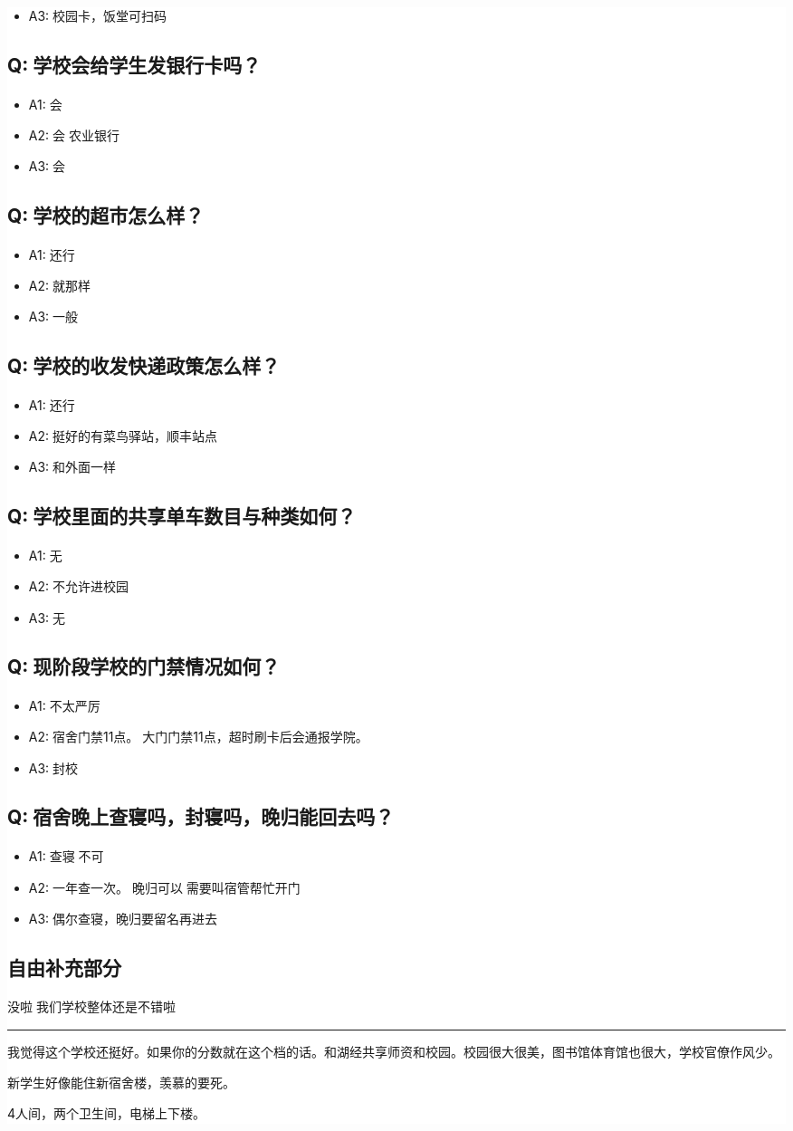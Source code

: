 - A3: 校园卡，饭堂可扫码

## Q: 学校会给学生发银行卡吗？

- A1: 会

- A2: 会 农业银行

- A3: 会

## Q: 学校的超市怎么样？

- A1: 还行

- A2: 就那样

- A3: 一般

## Q: 学校的收发快递政策怎么样？

- A1: 还行

- A2: 挺好的有菜鸟驿站，顺丰站点

- A3: 和外面一样

## Q: 学校里面的共享单车数目与种类如何？

- A1: 无

- A2: 不允许进校园

- A3: 无

## Q: 现阶段学校的门禁情况如何？

- A1: 不太严厉

- A2: 宿舍门禁11点。
大门门禁11点，超时刷卡后会通报学院。

- A3: 封校

## Q: 宿舍晚上查寝吗，封寝吗，晚归能回去吗？

- A1: 查寝 不可

- A2: 一年查一次。
晚归可以 需要叫宿管帮忙开门

- A3: 偶尔查寝，晚归要留名再进去

## 自由补充部分

没啦 我们学校整体还是不错啦

***

我觉得这个学校还挺好。如果你的分数就在这个档的话。和湖经共享师资和校园。校园很大很美，图书馆体育馆也很大，学校官僚作风少。

新学生好像能住新宿舍楼，羡慕的要死。

4人间，两个卫生间，电梯上下楼。